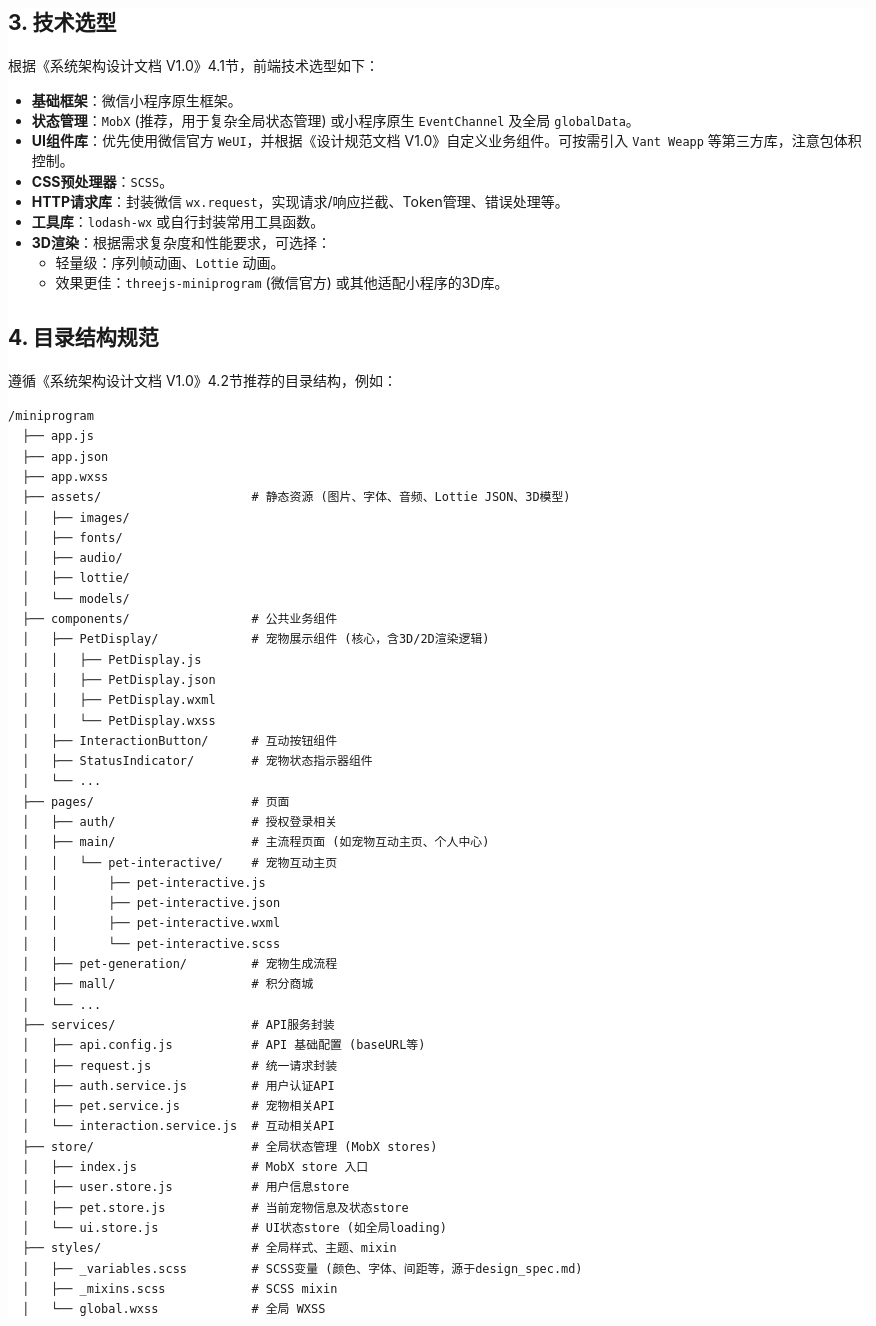 ## 3. 技术选型

根据《系统架构设计文档 V1.0》4.1节，前端技术选型如下：

- **基础框架**：微信小程序原生框架。
- **状态管理**：`MobX` (推荐，用于复杂全局状态管理) 或小程序原生 `EventChannel` 及全局 `globalData`。
- **UI组件库**：优先使用微信官方 `WeUI`，并根据《设计规范文档 V1.0》自定义业务组件。可按需引入 `Vant Weapp` 等第三方库，注意包体积控制。
- **CSS预处理器**：`SCSS`。
- **HTTP请求库**：封装微信 `wx.request`，实现请求/响应拦截、Token管理、错误处理等。
- **工具库**：`lodash-wx` 或自行封装常用工具函数。
- **3D渲染**：根据需求复杂度和性能要求，可选择：
    - 轻量级：序列帧动画、`Lottie` 动画。
    - 效果更佳：`threejs-miniprogram` (微信官方) 或其他适配小程序的3D库。

## 4. 目录结构规范

遵循《系统架构设计文档 V1.0》4.2节推荐的目录结构，例如：

```
/miniprogram
  ├── app.js
  ├── app.json
  ├── app.wxss
  ├── assets/                     # 静态资源 (图片、字体、音频、Lottie JSON、3D模型)
  │   ├── images/
  │   ├── fonts/
  │   ├── audio/
  │   ├── lottie/
  │   └── models/
  ├── components/                 # 公共业务组件
  │   ├── PetDisplay/             # 宠物展示组件 (核心，含3D/2D渲染逻辑)
  │   │   ├── PetDisplay.js
  │   │   ├── PetDisplay.json
  │   │   ├── PetDisplay.wxml
  │   │   └── PetDisplay.wxss
  │   ├── InteractionButton/      # 互动按钮组件
  │   ├── StatusIndicator/        # 宠物状态指示器组件
  │   └── ...
  ├── pages/                      # 页面
  │   ├── auth/                   # 授权登录相关
  │   ├── main/                   # 主流程页面 (如宠物互动主页、个人中心)
  │   │   └── pet-interactive/    # 宠物互动主页
  │   │       ├── pet-interactive.js
  │   │       ├── pet-interactive.json
  │   │       ├── pet-interactive.wxml
  │   │       └── pet-interactive.scss
  │   ├── pet-generation/         # 宠物生成流程
  │   ├── mall/                   # 积分商城
  │   └── ...
  ├── services/                   # API服务封装
  │   ├── api.config.js           # API 基础配置 (baseURL等)
  │   ├── request.js              # 统一请求封装
  │   ├── auth.service.js         # 用户认证API
  │   ├── pet.service.js          # 宠物相关API
  │   └── interaction.service.js  # 互动相关API
  ├── store/                      # 全局状态管理 (MobX stores)
  │   ├── index.js                # MobX store 入口
  │   ├── user.store.js           # 用户信息store
  │   ├── pet.store.js            # 当前宠物信息及状态store
  │   └── ui.store.js             # UI状态store (如全局loading)
  ├── styles/                     # 全局样式、主题、mixin
  │   ├── _variables.scss         # SCSS变量 (颜色、字体、间距等，源于design_spec.md)
  │   ├── _mixins.scss            # SCSS mixin
  │   └── global.wxss             # 全局 WXSS
```